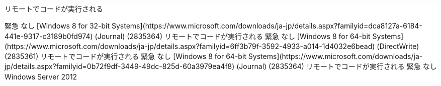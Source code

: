 リモートでコードが実行される
</td>
<td style="border:1px solid black;">
緊急
</td>
<td style="border:1px solid black;">
なし
</td>
</tr>
<tr class="alternateRow">
<td style="border:1px solid black;">
[Windows 8 for 32-bit Systems](https://www.microsoft.com/downloads/ja-jp/details.aspx?familyid=dca8127a-6184-441e-9317-c3189b0fd974)  
(Journal)  
(2835364)
</td>
<td style="border:1px solid black;">
リモートでコードが実行される
</td>
<td style="border:1px solid black;">
緊急
</td>
<td style="border:1px solid black;">
なし
</td>
</tr>
<tr>
<td style="border:1px solid black;">
[Windows 8 for 64-bit Systems](https://www.microsoft.com/downloads/ja-jp/details.aspx?familyid=6ff3b79f-3592-4933-a014-1d4032e6bead)  
(DirectWrite)  
(2835361)
</td>
<td style="border:1px solid black;">
リモートでコードが実行される
</td>
<td style="border:1px solid black;">
緊急
</td>
<td style="border:1px solid black;">
なし
</td>
</tr>
<tr class="alternateRow">
<td style="border:1px solid black;">
[Windows 8 for 64-bit Systems](https://www.microsoft.com/downloads/ja-jp/details.aspx?familyid=0b72f9df-3449-49dc-825d-60a3979ea4f8)  
(Journal)  
(2835364)
</td>
<td style="border:1px solid black;">
リモートでコードが実行される
</td>
<td style="border:1px solid black;">
緊急
</td>
<td style="border:1px solid black;">
なし
</td>
</tr>
<tr>
<th colspan="4" style="border:1px solid black;">
Windows Server 2012
</th>